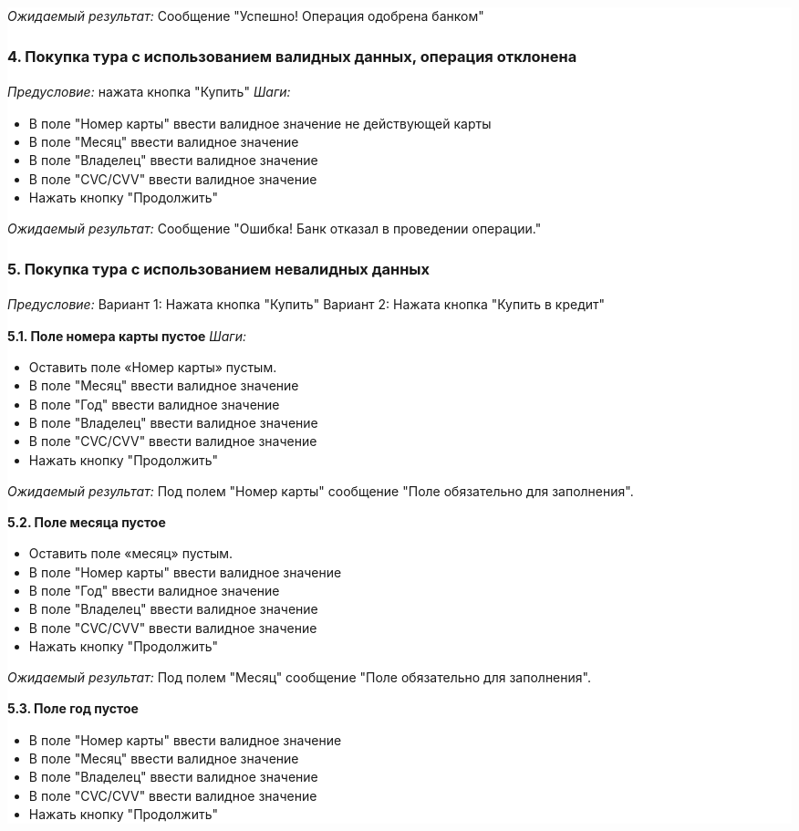 *Ожидаемый результат:* Сообщение "Успешно! Операция одобрена банком"

### 4. Покупка тура с использованием валидных данных, операция отклонена

*Предусловие:* нажата кнопка "Купить"
*Шаги:*

- В поле "Номер карты" ввести валидное значение не действующей карты
- В поле "Месяц" ввести валидное значение
- В поле "Владелец" ввести валидное значение
- В поле "CVC/CVV" ввести валидное значение
- Нажать кнопку "Продолжить"

*Ожидаемый результат:*
Сообщение "Ошибка! Банк отказал в проведении операции."

### 5. Покупка тура с использованием  невалидных данных

*Предусловие:*
Вариант 1: Нажата кнопка "Купить"
Вариант 2: Нажата кнопка "Купить в кредит"

**5.1. Поле номера карты пустое**
*Шаги:*

- Оставить поле «Номер карты» пустым.
- В поле "Месяц" ввести валидное значение
- В поле "Год" ввести валидное значение
- В поле "Владелец" ввести валидное значение
- В поле "CVC/CVV" ввести валидное значение
- Нажать кнопку "Продолжить"

*Ожидаемый результат:*
Под полем "Номер карты" сообщение "Поле обязательно для заполнения".

**5.2. Поле месяца пустое**

- Оставить поле «месяц» пустым.
- В поле "Номер карты" ввести валидное значение
- В поле "Год" ввести валидное значение
- В поле "Владелец" ввести валидное значение
- В поле "CVC/CVV" ввести валидное значение
- Нажать кнопку "Продолжить"

*Ожидаемый результат:*
Под полем "Месяц" сообщение "Поле обязательно для заполнения".

**5.3. Поле год пустое**

- В поле "Номер карты" ввести валидное значение
- В поле "Месяц" ввести валидное значение
- В поле "Владелец" ввести валидное значение
- В поле "CVC/CVV" ввести валидное значение
- Нажать кнопку "Продолжить"

